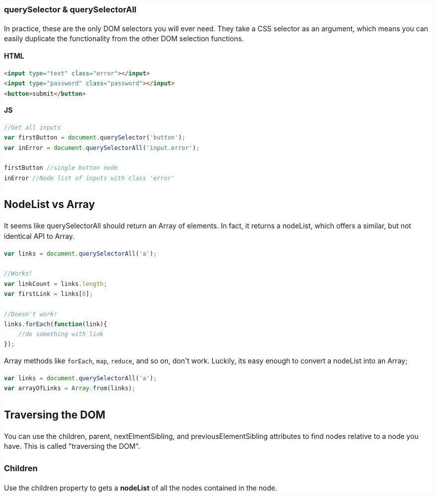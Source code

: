 ### querySelector & querySelectorAll
In practice, these are the only DOM selectors you will ever need. They take a CSS selector as an argument, which means you can easily duplicate the functionality from the other DOM selection functions.

**HTML**<br>
```html
<input type="text" class="error"></input>
<input type="password" class="password"></input>
<button>submit</button>
```

**JS**<br>
```javascript
//Get all inputs
var firstButton = document.querySelector('button');
var inError = document.querySelectorAll('input.error');

firstButton //single button node
inError //Node list of inputs with class 'error'

```

## NodeList vs Array
It seems like querySelectorAll should return an Array of elements. In fact, it returns a nodeList, which offers a similar, but not identical API to Array.

```javascript
var links = document.querySelectorAll('a');

//Works!
var linkCount = links.length;
var firstLink = links[0];

//Doesn't work!
links.forEach(function(link){
	//do something with link
});
```

Array methods like `forEach`, `map`, `reduce`, and so on, don't work. Luckily, its easy enough to convert a nodeList into an Array;

```javascript
var links = document.querySelectorAll('a');
var arrayOfLinks = Array.from(links);
```

## Traversing the DOM
You can use the children, parent, nextElmentSibling, and previousElementSibling attributes to find nodes relative to a node you have. This is called "traversing the DOM".

### Children
Use the children property to gets a **nodeList** of all the nodes contained in the node.
